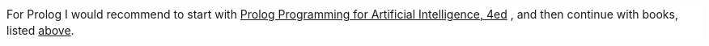 For Prolog I would recommend to start with [Prolog Programming for Artificial Intelligence, 4ed](http://www.amazon.com/gp/product/0321417461/ref=as_li_ss_tl?ie=UTF8&tag=aleottshompag-20&linkCode=as2&camp=1789&creative=390957&creativeASIN=0321417461) , and then continue with books, listed [above](https://alexott.net/en/fp/books/#prolog-en).